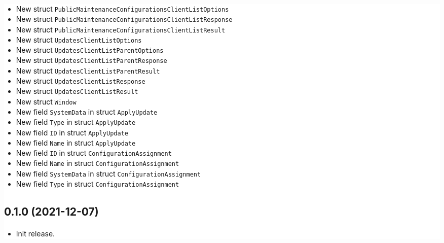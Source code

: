 - New struct `PublicMaintenanceConfigurationsClientListOptions`
- New struct `PublicMaintenanceConfigurationsClientListResponse`
- New struct `PublicMaintenanceConfigurationsClientListResult`
- New struct `UpdatesClientListOptions`
- New struct `UpdatesClientListParentOptions`
- New struct `UpdatesClientListParentResponse`
- New struct `UpdatesClientListParentResult`
- New struct `UpdatesClientListResponse`
- New struct `UpdatesClientListResult`
- New struct `Window`
- New field `SystemData` in struct `ApplyUpdate`
- New field `Type` in struct `ApplyUpdate`
- New field `ID` in struct `ApplyUpdate`
- New field `Name` in struct `ApplyUpdate`
- New field `ID` in struct `ConfigurationAssignment`
- New field `Name` in struct `ConfigurationAssignment`
- New field `SystemData` in struct `ConfigurationAssignment`
- New field `Type` in struct `ConfigurationAssignment`


## 0.1.0 (2021-12-07)

- Init release.